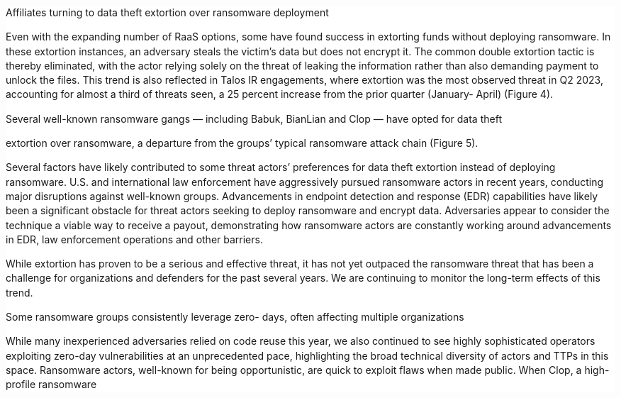 Affiliates turning to data theft 
extortion over ransomware 
deployment

Even with the expanding number of RaaS options, 
some have found success in extorting funds without 
deploying ransomware. In these extortion instances, 
an adversary steals the victim’s data but does not 
encrypt it. The common double extortion tactic is 
thereby eliminated, with the actor relying solely on 
the threat of leaking the information rather than also 
demanding payment to unlock the files. This trend 
is also reflected in Talos IR engagements, where 
extortion was the most observed threat in Q2 2023, 
accounting for almost a third of threats seen, a 25 
percent increase from the prior quarter (January\-
April) (Figure 4\).

Several well\-known ransomware gangs — including 
Babuk, BianLian and Clop — have opted for data theft 

extortion over ransomware, a departure from the 
groups’ typical ransomware attack chain (Figure 5\).

Several factors have likely contributed to some threat 
actors’ preferences for data theft extortion instead 
of deploying ransomware. U.S. and international law 
enforcement have aggressively pursued ransomware 
actors in recent years, conducting major disruptions 
against well\-known groups. Advancements in 
endpoint detection and response (EDR) capabilities 
have likely been a significant obstacle for threat 
actors seeking to deploy ransomware and encrypt 
data. Adversaries appear to consider the technique 
a viable way to receive a payout, demonstrating how 
ransomware actors are constantly working around 
advancements in EDR, law enforcement operations 
and other barriers.

While extortion has proven to be a serious and 
effective threat, it has not yet outpaced the 
ransomware threat that has been a challenge for 
organizations and defenders for the past several 
years. We are continuing to monitor the long\-term 
effects of this trend. 

Some ransomware groups 
consistently leverage zero\-
days, often affecting multiple 
organizations 

While many inexperienced adversaries relied on 
code reuse this year, we also continued to see 
highly sophisticated operators exploiting zero\-day 
vulnerabilities at an unprecedented pace, highlighting 
the broad technical diversity of actors and TTPs 
in this space. Ransomware actors, well\-known for 
being opportunistic, are quick to exploit flaws when 
made public. When Clop, a high\-profile ransomware 
